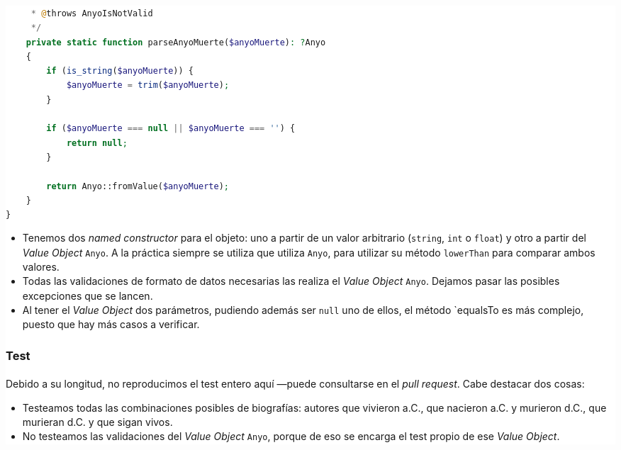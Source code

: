 ```php
     * @throws AnyoIsNotValid
     */
    private static function parseAnyoMuerte($anyoMuerte): ?Anyo
    {
        if (is_string($anyoMuerte)) {
            $anyoMuerte = trim($anyoMuerte);
        }

        if ($anyoMuerte === null || $anyoMuerte === '') {
            return null;
        }

        return Anyo::fromValue($anyoMuerte);
    }
}

```

- Tenemos dos _named constructor_ para el objeto: uno a partir de un valor arbitrario (`string`, `int` o `float`) y otro a partir del _Value Object_ `Anyo`. A la práctica siempre se utiliza que utiliza `Anyo`, para utilizar su método `lowerThan` para comparar ambos valores.
- Todas las validaciones de formato de datos necesarias las realiza el _Value Object_ `Anyo`. Dejamos pasar las posibles excepciones que se lancen.
- Al tener el _Value Object_ dos parámetros, pudiendo además ser `null` uno de ellos, el método `equalsTo es más complejo, puesto que hay más casos a verificar.

### Test

Debido a su longitud, no reproducimos el test entero aquí —puede consultarse en el _pull request_. Cabe destacar dos cosas:

- Testeamos todas las combinaciones posibles de biografías: autores que vivieron a.C., que nacieron a.C. y murieron d.C., que murieran d.C. y que sigan vivos.
- No testeamos las validaciones del _Value Object_ `Anyo`, porque de eso se encarga el test propio de ese _Value Object_.